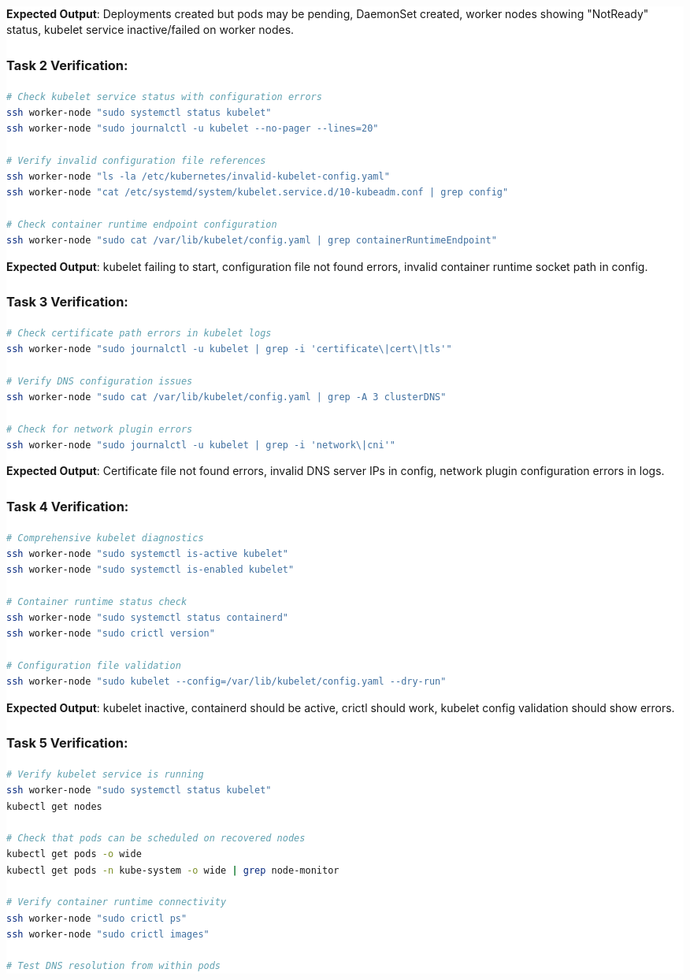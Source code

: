 **Expected Output**: Deployments created but pods may be pending, DaemonSet created, worker nodes showing "NotReady" status, kubelet service inactive/failed on worker nodes.

### Task 2 Verification:
```bash
# Check kubelet service status with configuration errors
ssh worker-node "sudo systemctl status kubelet"
ssh worker-node "sudo journalctl -u kubelet --no-pager --lines=20"

# Verify invalid configuration file references
ssh worker-node "ls -la /etc/kubernetes/invalid-kubelet-config.yaml"
ssh worker-node "cat /etc/systemd/system/kubelet.service.d/10-kubeadm.conf | grep config"

# Check container runtime endpoint configuration
ssh worker-node "sudo cat /var/lib/kubelet/config.yaml | grep containerRuntimeEndpoint"
```
**Expected Output**: kubelet failing to start, configuration file not found errors, invalid container runtime socket path in config.

### Task 3 Verification:
```bash
# Check certificate path errors in kubelet logs
ssh worker-node "sudo journalctl -u kubelet | grep -i 'certificate\|cert\|tls'"

# Verify DNS configuration issues
ssh worker-node "sudo cat /var/lib/kubelet/config.yaml | grep -A 3 clusterDNS"

# Check for network plugin errors
ssh worker-node "sudo journalctl -u kubelet | grep -i 'network\|cni'"
```
**Expected Output**: Certificate file not found errors, invalid DNS server IPs in config, network plugin configuration errors in logs.

### Task 4 Verification:
```bash
# Comprehensive kubelet diagnostics
ssh worker-node "sudo systemctl is-active kubelet"
ssh worker-node "sudo systemctl is-enabled kubelet"

# Container runtime status check
ssh worker-node "sudo systemctl status containerd"
ssh worker-node "sudo crictl version"

# Configuration file validation
ssh worker-node "sudo kubelet --config=/var/lib/kubelet/config.yaml --dry-run"
```
**Expected Output**: kubelet inactive, containerd should be active, crictl should work, kubelet config validation should show errors.

### Task 5 Verification:
```bash
# Verify kubelet service is running
ssh worker-node "sudo systemctl status kubelet"
kubectl get nodes

# Check that pods can be scheduled on recovered nodes
kubectl get pods -o wide
kubectl get pods -n kube-system -o wide | grep node-monitor

# Verify container runtime connectivity
ssh worker-node "sudo crictl ps"
ssh worker-node "sudo crictl images"

# Test DNS resolution from within pods
```